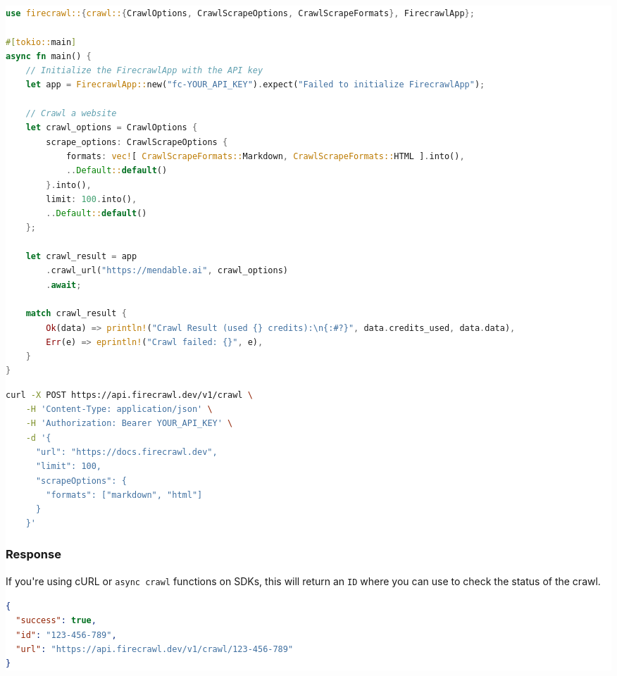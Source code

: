  ```rust Rust
  use firecrawl::{crawl::{CrawlOptions, CrawlScrapeOptions, CrawlScrapeFormats}, FirecrawlApp};

  #[tokio::main]
  async fn main() {
      // Initialize the FirecrawlApp with the API key
      let app = FirecrawlApp::new("fc-YOUR_API_KEY").expect("Failed to initialize FirecrawlApp");

      // Crawl a website
      let crawl_options = CrawlOptions {
          scrape_options: CrawlScrapeOptions {
              formats: vec![ CrawlScrapeFormats::Markdown, CrawlScrapeFormats::HTML ].into(),
              ..Default::default()
          }.into(),
          limit: 100.into(),
          ..Default::default()
      };

      let crawl_result = app
          .crawl_url("https://mendable.ai", crawl_options)
          .await;

      match crawl_result {
          Ok(data) => println!("Crawl Result (used {} credits):\n{:#?}", data.credits_used, data.data),
          Err(e) => eprintln!("Crawl failed: {}", e),
      }
  }
  ```

  ```bash cURL
  curl -X POST https://api.firecrawl.dev/v1/crawl \
      -H 'Content-Type: application/json' \
      -H 'Authorization: Bearer YOUR_API_KEY' \
      -d '{
        "url": "https://docs.firecrawl.dev",
        "limit": 100,
        "scrapeOptions": {
          "formats": ["markdown", "html"]
        }
      }'
  ```
</CodeGroup>

### Response

If you're using cURL or `async crawl` functions on SDKs, this will return an `ID` where you can use to check the status of the crawl.

```json
{
  "success": true,
  "id": "123-456-789",
  "url": "https://api.firecrawl.dev/v1/crawl/123-456-789"
}
```
